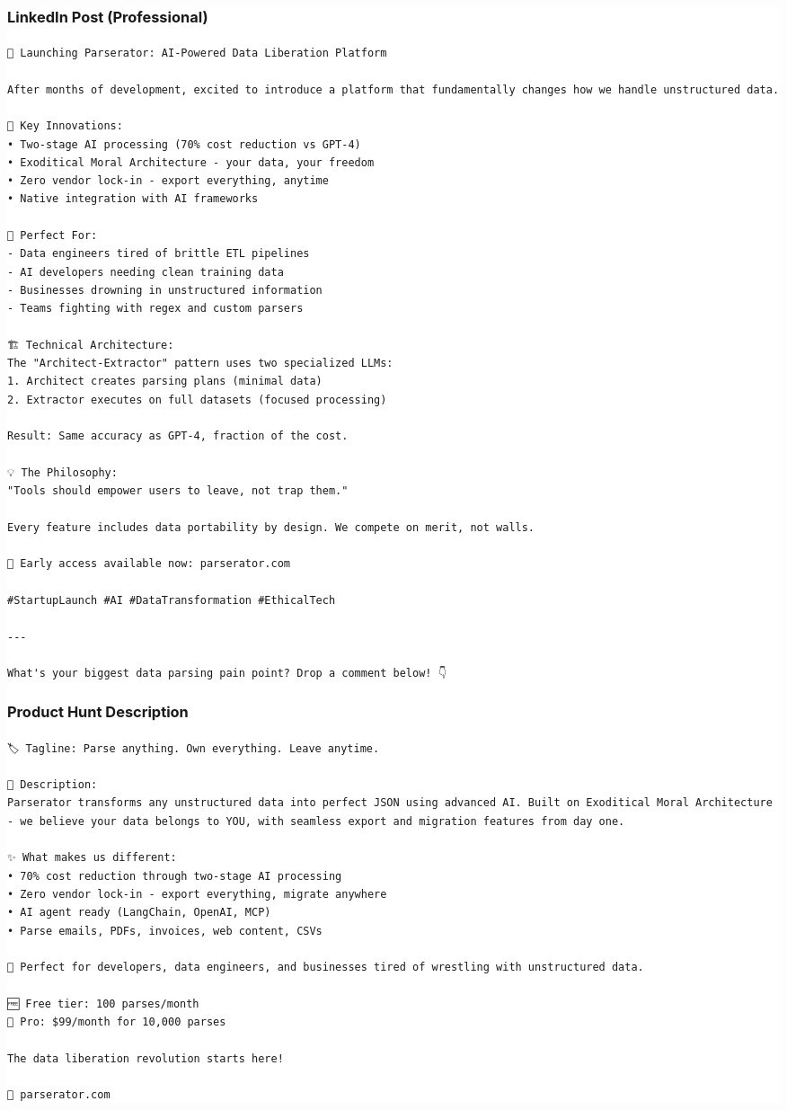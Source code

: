 ### LinkedIn Post (Professional)
```
🎯 Launching Parserator: AI-Powered Data Liberation Platform

After months of development, excited to introduce a platform that fundamentally changes how we handle unstructured data.

🔑 Key Innovations:
• Two-stage AI processing (70% cost reduction vs GPT-4)
• Exoditical Moral Architecture - your data, your freedom
• Zero vendor lock-in - export everything, anytime
• Native integration with AI frameworks

🎯 Perfect For:
- Data engineers tired of brittle ETL pipelines
- AI developers needing clean training data
- Businesses drowning in unstructured information
- Teams fighting with regex and custom parsers

🏗️ Technical Architecture:
The "Architect-Extractor" pattern uses two specialized LLMs:
1. Architect creates parsing plans (minimal data)
2. Extractor executes on full datasets (focused processing)

Result: Same accuracy as GPT-4, fraction of the cost.

💡 The Philosophy:
"Tools should empower users to leave, not trap them."

Every feature includes data portability by design. We compete on merit, not walls.

🚀 Early access available now: parserator.com

#StartupLaunch #AI #DataTransformation #EthicalTech

---

What's your biggest data parsing pain point? Drop a comment below! 👇
```

### Product Hunt Description
```
🏷️ Tagline: Parse anything. Own everything. Leave anytime.

📝 Description:
Parserator transforms any unstructured data into perfect JSON using advanced AI. Built on Exoditical Moral Architecture - we believe your data belongs to YOU, with seamless export and migration features from day one.

✨ What makes us different:
• 70% cost reduction through two-stage AI processing
• Zero vendor lock-in - export everything, migrate anywhere
• AI agent ready (LangChain, OpenAI, MCP)
• Parse emails, PDFs, invoices, web content, CSVs

🎯 Perfect for developers, data engineers, and businesses tired of wrestling with unstructured data.

🆓 Free tier: 100 parses/month
💼 Pro: $99/month for 10,000 parses

The data liberation revolution starts here!

🔗 parserator.com
```